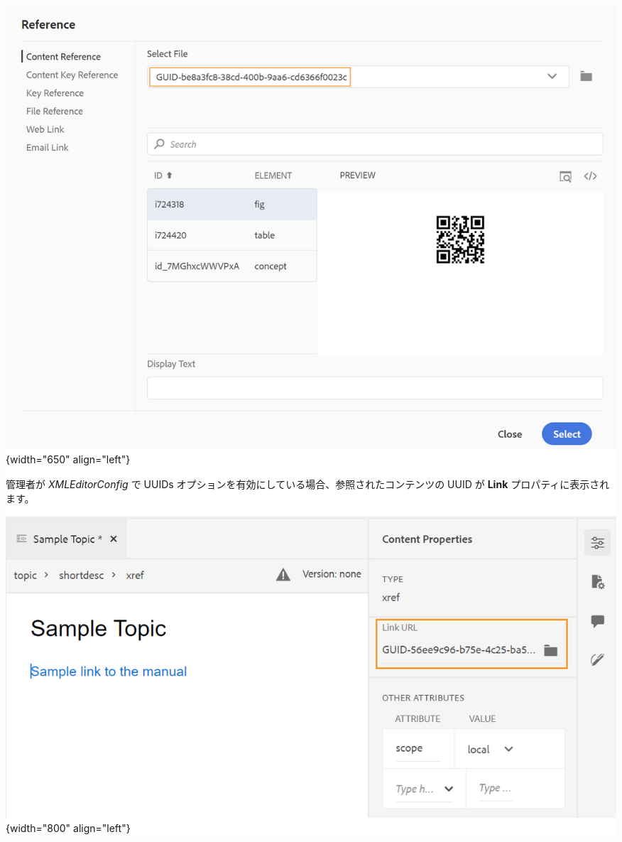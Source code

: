 ![](images/insert-content-using-uuid-search.png){width="650" align="left"}

管理者が *XMLEditorConfig* で UUIDs オプションを有効にしている場合、参照されたコンテンツの UUID が **Link** プロパティに表示されます。

![](images/ref-link-uuid_cs.png){width="800" align="left"}
